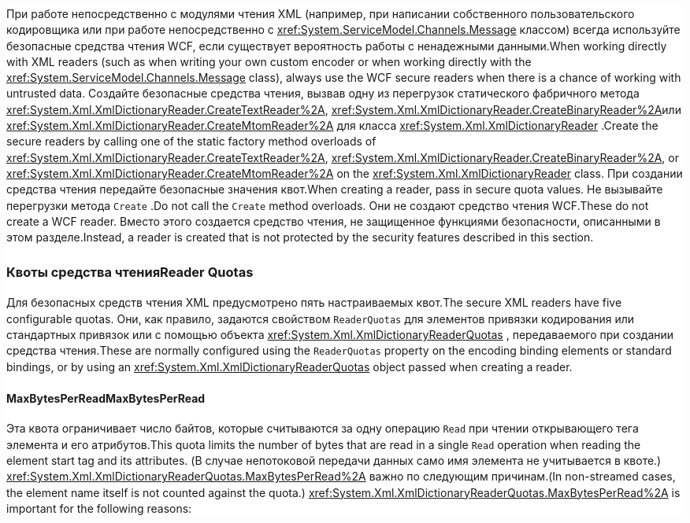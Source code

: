 <span data-ttu-id="8de82-264">При работе непосредственно с модулями чтения XML (например, при написании собственного пользовательского кодировщика или при работе непосредственно с <xref:System.ServiceModel.Channels.Message> классом) всегда используйте безопасные средства чтения WCF, если существует вероятность работы с ненадежными данными.</span><span class="sxs-lookup"><span data-stu-id="8de82-264">When working directly with XML readers (such as when writing your own custom encoder or when working directly with the <xref:System.ServiceModel.Channels.Message> class), always use the WCF secure readers when there is a chance of working with untrusted data.</span></span> <span data-ttu-id="8de82-265">Создайте безопасные средства чтения, вызвав одну из перегрузок статического фабричного метода <xref:System.Xml.XmlDictionaryReader.CreateTextReader%2A>, <xref:System.Xml.XmlDictionaryReader.CreateBinaryReader%2A>или <xref:System.Xml.XmlDictionaryReader.CreateMtomReader%2A> для класса <xref:System.Xml.XmlDictionaryReader> .</span><span class="sxs-lookup"><span data-stu-id="8de82-265">Create the secure readers by calling one of the static factory method overloads of <xref:System.Xml.XmlDictionaryReader.CreateTextReader%2A>, <xref:System.Xml.XmlDictionaryReader.CreateBinaryReader%2A>, or <xref:System.Xml.XmlDictionaryReader.CreateMtomReader%2A> on the <xref:System.Xml.XmlDictionaryReader> class.</span></span> <span data-ttu-id="8de82-266">При создании средства чтения передайте безопасные значения квот.</span><span class="sxs-lookup"><span data-stu-id="8de82-266">When creating a reader, pass in secure quota values.</span></span> <span data-ttu-id="8de82-267">Не вызывайте перегрузки метода `Create` .</span><span class="sxs-lookup"><span data-stu-id="8de82-267">Do not call the `Create` method overloads.</span></span> <span data-ttu-id="8de82-268">Они не создают средство чтения WCF.</span><span class="sxs-lookup"><span data-stu-id="8de82-268">These do not create a WCF reader.</span></span> <span data-ttu-id="8de82-269">Вместо этого создается средство чтения, не защищенное функциями безопасности, описанными в этом разделе.</span><span class="sxs-lookup"><span data-stu-id="8de82-269">Instead, a reader is created that is not protected by the security features described in this section.</span></span>

### <a name="reader-quotas"></a><span data-ttu-id="8de82-270">Квоты средства чтения</span><span class="sxs-lookup"><span data-stu-id="8de82-270">Reader Quotas</span></span>

<span data-ttu-id="8de82-271">Для безопасных средств чтения XML предусмотрено пять настраиваемых квот.</span><span class="sxs-lookup"><span data-stu-id="8de82-271">The secure XML readers have five configurable quotas.</span></span> <span data-ttu-id="8de82-272">Они, как правило, задаются свойством `ReaderQuotas` для элементов привязки кодирования или стандартных привязок или с помощью объекта <xref:System.Xml.XmlDictionaryReaderQuotas> , передаваемого при создании средства чтения.</span><span class="sxs-lookup"><span data-stu-id="8de82-272">These are normally configured using the `ReaderQuotas` property on the encoding binding elements or standard bindings, or by using an <xref:System.Xml.XmlDictionaryReaderQuotas> object passed when creating a reader.</span></span>

#### <a name="maxbytesperread"></a><span data-ttu-id="8de82-273">MaxBytesPerRead</span><span class="sxs-lookup"><span data-stu-id="8de82-273">MaxBytesPerRead</span></span>

<span data-ttu-id="8de82-274">Эта квота ограничивает число байтов, которые считываются за одну операцию `Read` при чтении открывающего тега элемента и его атрибутов.</span><span class="sxs-lookup"><span data-stu-id="8de82-274">This quota limits the number of bytes that are read in a single `Read` operation when reading the element start tag and its attributes.</span></span> <span data-ttu-id="8de82-275">(В случае непотоковой передачи данных само имя элемента не учитывается в квоте.) <xref:System.Xml.XmlDictionaryReaderQuotas.MaxBytesPerRead%2A> важно по следующим причинам.</span><span class="sxs-lookup"><span data-stu-id="8de82-275">(In non-streamed cases, the element name itself is not counted against the quota.) <xref:System.Xml.XmlDictionaryReaderQuotas.MaxBytesPerRead%2A> is important for the following reasons:</span></span>
